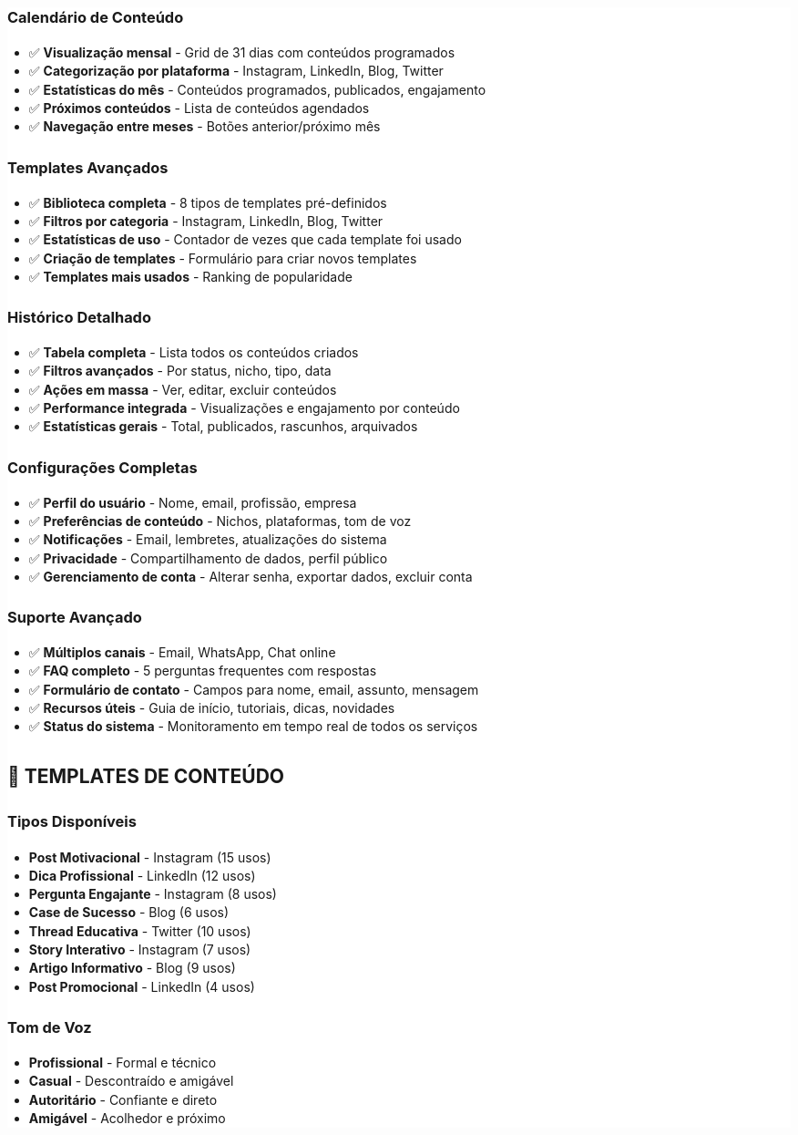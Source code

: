 ### **Calendário de Conteúdo**
- ✅ **Visualização mensal** - Grid de 31 dias com conteúdos programados
- ✅ **Categorização por plataforma** - Instagram, LinkedIn, Blog, Twitter
- ✅ **Estatísticas do mês** - Conteúdos programados, publicados, engajamento
- ✅ **Próximos conteúdos** - Lista de conteúdos agendados
- ✅ **Navegação entre meses** - Botões anterior/próximo mês

### **Templates Avançados**
- ✅ **Biblioteca completa** - 8 tipos de templates pré-definidos
- ✅ **Filtros por categoria** - Instagram, LinkedIn, Blog, Twitter
- ✅ **Estatísticas de uso** - Contador de vezes que cada template foi usado
- ✅ **Criação de templates** - Formulário para criar novos templates
- ✅ **Templates mais usados** - Ranking de popularidade

### **Histórico Detalhado**
- ✅ **Tabela completa** - Lista todos os conteúdos criados
- ✅ **Filtros avançados** - Por status, nicho, tipo, data
- ✅ **Ações em massa** - Ver, editar, excluir conteúdos
- ✅ **Performance integrada** - Visualizações e engajamento por conteúdo
- ✅ **Estatísticas gerais** - Total, publicados, rascunhos, arquivados

### **Configurações Completas**
- ✅ **Perfil do usuário** - Nome, email, profissão, empresa
- ✅ **Preferências de conteúdo** - Nichos, plataformas, tom de voz
- ✅ **Notificações** - Email, lembretes, atualizações do sistema
- ✅ **Privacidade** - Compartilhamento de dados, perfil público
- ✅ **Gerenciamento de conta** - Alterar senha, exportar dados, excluir conta

### **Suporte Avançado**
- ✅ **Múltiplos canais** - Email, WhatsApp, Chat online
- ✅ **FAQ completo** - 5 perguntas frequentes com respostas
- ✅ **Formulário de contato** - Campos para nome, email, assunto, mensagem
- ✅ **Recursos úteis** - Guia de início, tutoriais, dicas, novidades
- ✅ **Status do sistema** - Monitoramento em tempo real de todos os serviços

## 📝 TEMPLATES DE CONTEÚDO

### **Tipos Disponíveis**
- **Post Motivacional** - Instagram (15 usos)
- **Dica Profissional** - LinkedIn (12 usos)
- **Pergunta Engajante** - Instagram (8 usos)
- **Case de Sucesso** - Blog (6 usos)
- **Thread Educativa** - Twitter (10 usos)
- **Story Interativo** - Instagram (7 usos)
- **Artigo Informativo** - Blog (9 usos)
- **Post Promocional** - LinkedIn (4 usos)

### **Tom de Voz**
- **Profissional** - Formal e técnico
- **Casual** - Descontraído e amigável
- **Autoritário** - Confiante e direto
- **Amigável** - Acolhedor e próximo
